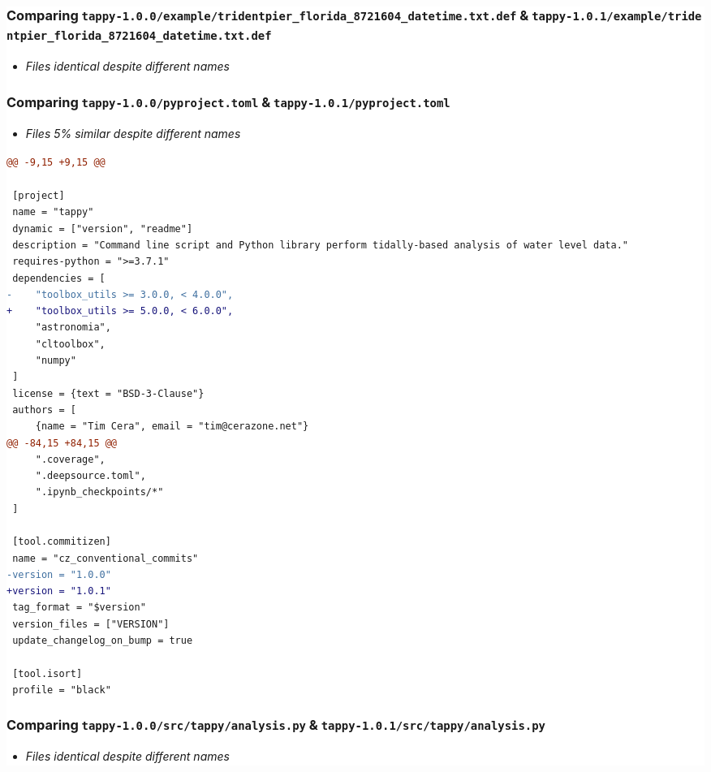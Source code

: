 ### Comparing `tappy-1.0.0/example/tridentpier_florida_8721604_datetime.txt.def` & `tappy-1.0.1/example/tridentpier_florida_8721604_datetime.txt.def`

 * *Files identical despite different names*

### Comparing `tappy-1.0.0/pyproject.toml` & `tappy-1.0.1/pyproject.toml`

 * *Files 5% similar despite different names*

```diff
@@ -9,15 +9,15 @@
 
 [project]
 name = "tappy"
 dynamic = ["version", "readme"]
 description = "Command line script and Python library perform tidally-based analysis of water level data."
 requires-python = ">=3.7.1"
 dependencies = [
-    "toolbox_utils >= 3.0.0, < 4.0.0",
+    "toolbox_utils >= 5.0.0, < 6.0.0",
     "astronomia",
     "cltoolbox",
     "numpy"
 ]
 license = {text = "BSD-3-Clause"}
 authors = [
     {name = "Tim Cera", email = "tim@cerazone.net"}
@@ -84,15 +84,15 @@
     ".coverage",
     ".deepsource.toml",
     ".ipynb_checkpoints/*"
 ]
 
 [tool.commitizen]
 name = "cz_conventional_commits"
-version = "1.0.0"
+version = "1.0.1"
 tag_format = "$version"
 version_files = ["VERSION"]
 update_changelog_on_bump = true
 
 [tool.isort]
 profile = "black"
```

### Comparing `tappy-1.0.0/src/tappy/analysis.py` & `tappy-1.0.1/src/tappy/analysis.py`

 * *Files identical despite different names*
